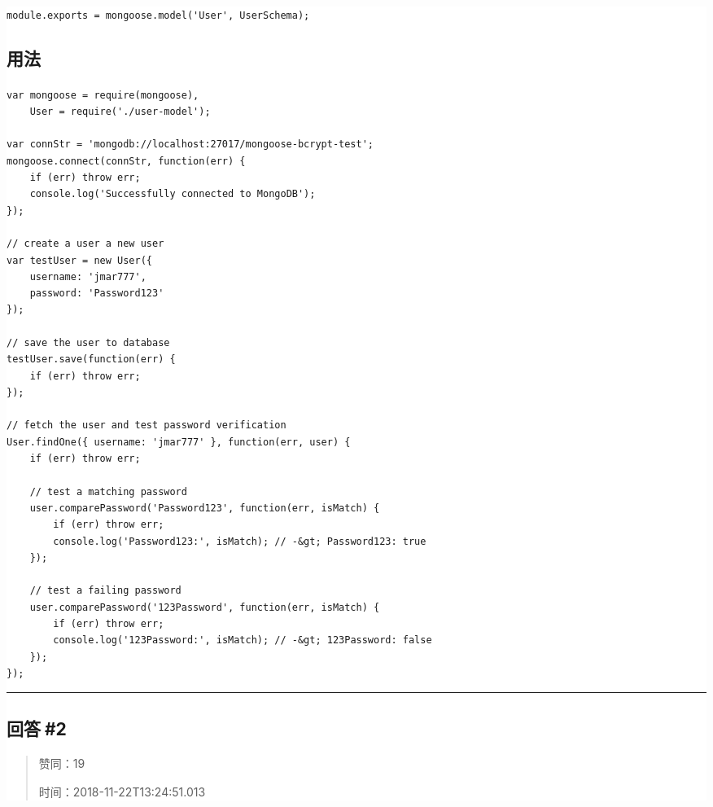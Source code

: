 ```
module.exports = mongoose.model('User', UserSchema); 
```

## 用法

```
var mongoose = require(mongoose),
    User = require('./user-model');

var connStr = 'mongodb://localhost:27017/mongoose-bcrypt-test';
mongoose.connect(connStr, function(err) {
    if (err) throw err;
    console.log('Successfully connected to MongoDB');
});

// create a user a new user
var testUser = new User({
    username: 'jmar777',
    password: 'Password123'
});

// save the user to database
testUser.save(function(err) {
    if (err) throw err;
});

// fetch the user and test password verification
User.findOne({ username: 'jmar777' }, function(err, user) {
    if (err) throw err;

    // test a matching password
    user.comparePassword('Password123', function(err, isMatch) {
        if (err) throw err;
        console.log('Password123:', isMatch); // -&gt; Password123: true
    });

    // test a failing password
    user.comparePassword('123Password', function(err, isMatch) {
        if (err) throw err;
        console.log('123Password:', isMatch); // -&gt; 123Password: false
    });
}); 
```

* * *

## 回答 #2

> 赞同：19
> 
> 时间：2018-11-22T13:24:51.013
